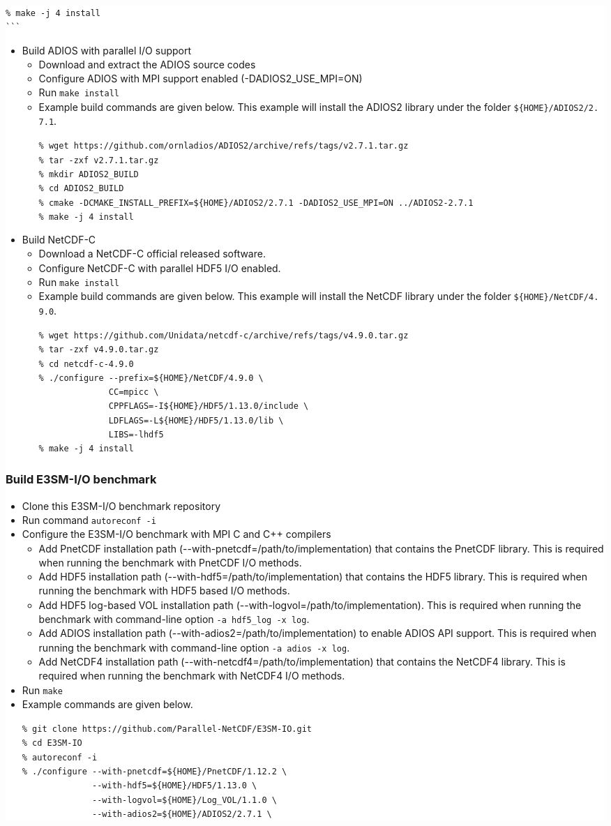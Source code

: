     % make -j 4 install
    ```
* Build ADIOS with parallel I/O support
  + Download and extract the ADIOS source codes
  + Configure ADIOS with MPI support enabled (-DADIOS2_USE_MPI=ON)
  + Run `make install`
  + Example build commands are given below. This example will install
    the ADIOS2 library under the folder `${HOME}/ADIOS2/2.7.1`.
    ```
    % wget https://github.com/ornladios/ADIOS2/archive/refs/tags/v2.7.1.tar.gz
    % tar -zxf v2.7.1.tar.gz
    % mkdir ADIOS2_BUILD
    % cd ADIOS2_BUILD
    % cmake -DCMAKE_INSTALL_PREFIX=${HOME}/ADIOS2/2.7.1 -DADIOS2_USE_MPI=ON ../ADIOS2-2.7.1
    % make -j 4 install
    ```
* Build NetCDF-C
  + Download a NetCDF-C official released software.
  + Configure NetCDF-C with parallel HDF5 I/O enabled.
  + Run `make install`
  + Example build commands are given below. This example will install
    the NetCDF library under the folder `${HOME}/NetCDF/4.9.0`.
    ```
    % wget https://github.com/Unidata/netcdf-c/archive/refs/tags/v4.9.0.tar.gz
    % tar -zxf v4.9.0.tar.gz
    % cd netcdf-c-4.9.0
    % ./configure --prefix=${HOME}/NetCDF/4.9.0 \
                  CC=mpicc \
                  CPPFLAGS=-I${HOME}/HDF5/1.13.0/include \
                  LDFLAGS=-L${HOME}/HDF5/1.13.0/lib \
                  LIBS=-lhdf5
    % make -j 4 install
    ```

### Build E3SM-I/O benchmark
  + Clone this E3SM-I/O benchmark repository
  + Run command `autoreconf -i`
  + Configure the E3SM-I/O benchmark with MPI C and C++ compilers
    + Add PnetCDF installation path (--with-pnetcdf=/path/to/implementation)
      that contains the PnetCDF library. This is required when running the
      benchmark with PnetCDF I/O methods.
    + Add HDF5 installation path (--with-hdf5=/path/to/implementation) that
      contains the HDF5 library. This is required when running the benchmark
      with HDF5 based I/O methods.
    + Add HDF5 log-based VOL installation path
      (--with-logvol=/path/to/implementation). This is required when running
      the benchmark with command-line option `-a hdf5_log -x log`.
    + Add ADIOS installation path (--with-adios2=/path/to/implementation) to
      enable ADIOS API support. This is required when running the benchmark
      with command-line option `-a adios -x log`.
    + Add NetCDF4 installation path (--with-netcdf4=/path/to/implementation)
      that contains the NetCDF4 library. This is required when running the
      benchmark with NetCDF4 I/O methods.
  + Run `make`
  + Example commands are given below.
    ```
    % git clone https://github.com/Parallel-NetCDF/E3SM-IO.git
    % cd E3SM-IO
    % autoreconf -i
    % ./configure --with-pnetcdf=${HOME}/PnetCDF/1.12.2 \
                  --with-hdf5=${HOME}/HDF5/1.13.0 \
                  --with-logvol=${HOME}/Log_VOL/1.1.0 \
                  --with-adios2=${HOME}/ADIOS2/2.7.1 \